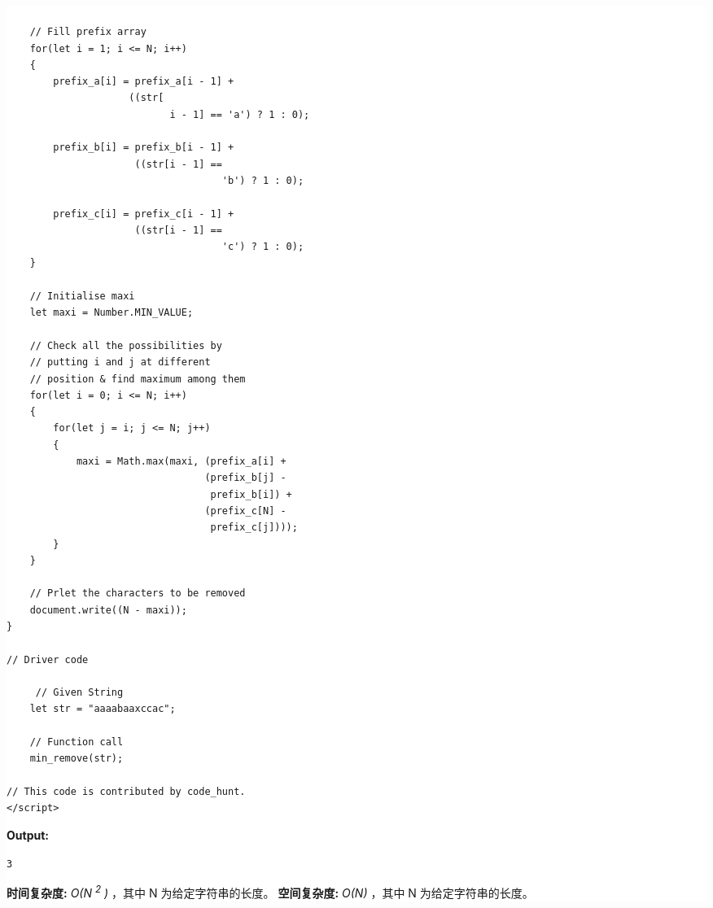 ```

    // Fill prefix array
    for(let i = 1; i <= N; i++)
    {
        prefix_a[i] = prefix_a[i - 1] +
                     ((str[
                            i - 1] == 'a') ? 1 : 0);

        prefix_b[i] = prefix_b[i - 1] +
                      ((str[i - 1] ==
                                     'b') ? 1 : 0);

        prefix_c[i] = prefix_c[i - 1] +
                      ((str[i - 1] ==
                                     'c') ? 1 : 0);
    }

    // Initialise maxi
    let maxi = Number.MIN_VALUE;

    // Check all the possibilities by
    // putting i and j at different
    // position & find maximum among them
    for(let i = 0; i <= N; i++)
    {
        for(let j = i; j <= N; j++)
        {
            maxi = Math.max(maxi, (prefix_a[i] +
                                  (prefix_b[j] -
                                   prefix_b[i]) +
                                  (prefix_c[N] -
                                   prefix_c[j])));
        }
    }

    // Prlet the characters to be removed
    document.write((N - maxi));
}

// Driver code

     // Given String
    let str = "aaaabaaxccac";

    // Function call
    min_remove(str);

// This code is contributed by code_hunt.
</script>
```

**Output:** 

```
3
```

**时间复杂度:** *O(N <sup>2</sup> )* ，其中 N 为给定字符串的长度。
**空间复杂度:** *O(N)* ，其中 N 为给定字符串的长度。
